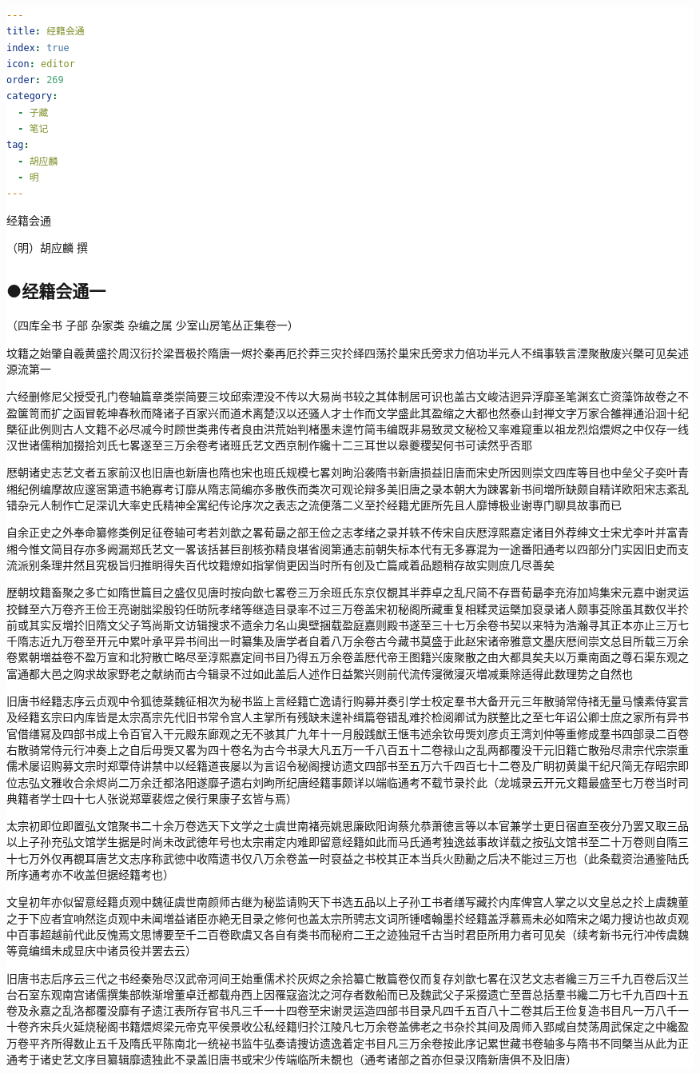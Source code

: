 ```yaml
---
title: 经籍会通
index: true
icon: editor
order: 269
category:
  - 子藏
  - 笔记
tag:
  - 胡应麟
  - 明
---
```


经籍会通  

（明）胡应麟 撰  

## ●经籍会通一  

（四库全书 子部 杂家类 杂编之属 少室山房笔丛正集卷一）  

坟籍之始肇自羲黄盛扵周汉衍扵梁晋极扵隋唐一烬扵秦再厄扵莽三灾扵绎四荡扵巢宋氏旁求力倍功半元人不缉事轶言湮聚散废兴槩可见矣述源流第一  

六经删修尼父授受孔门卷轴篇章类崇简要三坟邱索湮没不传以大易尚书较之其体制居可识也盖古文峻洁迥异浮靡圣笔渊玄亡资藻饰故卷之不盈箧笥而扩之函冒乾坤春秋而降诸子百家兴而道术离楚汉以还骚人才士作而文学盛此其盈缩之大都也然泰山封禅文字万家合雒禅通沿洄十纪槩征此例则古人文籍不必尽减今时顾世类弗传者良由洪荒始判楮墨未遑竹简韦编既非易致灵文秘检又率难窥重以祖龙烈焰煨烬之中仅存一线汉世诸儒稍加掇拾刘氏七畧遂至三万余卷考诸班氏艺文西京制作纔十二三耳世以皋夔稷契何书可读然乎否耶  

厯朝诸史志艺文者五家前汉也旧唐也新唐也隋也宋也班氏规模七畧刘昫沿袭隋书新唐损益旧唐而宋史所因则崇文四库等目也中垒父子奕叶青缃纪例编摩故应邃宻第遗书絶寡考订靡从隋志简编亦多散佚而类次可观论辩多美旧唐之录本朝大为踈畧新书间増所缺颇自精详欧阳宋志紊乱错杂元人制作亡足深讥大率史氏精神全寓纪传论序次之表志之流便落二义至扵经籍尤匪所先且人靡博极业谢専门聊具故事而已  

自余正史之外奉命纂修类例足征卷轴可考若刘歆之畧荀朂之部王俭之志孝绪之录并轶不传宋自庆厯淳熙嘉定诸目外荐绅文士宋尤李叶并富青缃今惟文简目存亦多阙漏郑氏艺文一畧该括甚巨剖核弥精良堪省阅第通志前朝失标本代有无多寡混为一途番阳通考以四部分门实因旧史而支流派别条理井然且究极旨归推眀得失百代坟籍燎如指掌倘更因当时所有创及亡篇咸着品题稍存故实则庶几尽善矣  

歴朝坟籍畜聚之多亡如隋世篇目之盛仅见唐时按向歆七畧卷三万余班氏东京仅覩其半莽卓之乱尺简不存晋荀朂李充洊加鸠集宋元嘉中谢灵运挍雠至六万卷齐王俭王亮谢朏梁殷钧任昉阮孝绪等继造目录率不过三万卷盖宋初秘阁所藏重复相糅灵运槩加裒录诸人颇事芟除虽其数仅半扵前或其实反増扵旧隋文父子笃尚斯文访辑搜求不遗余力名山奥壁捆载盈庭嘉则殿书遂至三十七万余卷书契以来特为浩瀚寻其正本亦止三万七千隋志近九万卷至开元中累叶承平异书间出一时纂集及唐学者自着八万余卷古今藏书莫盛于此赵宋诸帝雅意文墨庆厯间崇文总目所载三万余卷累朝増益卷不盈万宣和北狩散亡略尽至淳熙嘉定间书目乃得五万余卷盖厯代帝王图籍兴废聚散之由大都具矣夫以万乗南面之尊石渠东观之富通都大邑之购求故家野老之献纳而古今辑录不过如此盖后人述作日益繁兴则前代流传寖微寖灭増减乗除适得此数理势之自然也  

旧唐书经籍志序云贞观中令狐徳棻魏征相次为秘书监上言经籍亡逸请行购募并奏引学士校定羣书大备开元三年散骑常侍禇无量马懐素侍宴言及经籍玄宗曰内库皆是太宗髙宗先代旧书常令宫人主掌所有残缺未遑补缉篇卷错乱难扵检阅卿试为朕整比之至七年诏公卿士庶之家所有异书官借缮冩及四部书成上令百官入干元殿东廊观之无不骇其广九年十一月殷践猷王惬韦述余钦毋煚刘彦贞王湾刘仲等重修成羣书四部录二百卷右散骑常侍元行冲奏上之自后毋煚又畧为四十卷名为古今书录大凡五万一千八百五十二卷禄山之乱两都覆没干元旧籍亡散殆尽肃宗代宗崇重儒术屡诏购募文宗时郑覃侍讲禁中以经籍道丧屡以为言诏令秘阁捜访遗文四部书至五万六千四百七十二卷及广眀初黄巢干纪尺简无存昭宗即位志弘文雅收合余烬尚二万余迁都洛阳遂靡孑遗右刘昫所纪唐经籍事颇详以端临通考不载节录扵此（龙城录云开元文籍最盛至七万卷当时司典籍者学士四十七人张说郑覃裴煜之侯行果康子玄皆与焉）  

太宗初即位即置弘文馆聚书二十余万卷选天下文学之士虞世南褚亮姚思廉欧阳询蔡允恭萧徳言等以本官兼学士更日宿直至夜分乃罢又取三品以上子孙充弘文馆学生据是时尚未改武徳年号也太宗甫定内难即留意经籍如此而马氏通考独逸兹事故详载之按弘文馆书至二十万卷则自隋三十七万外仅再覩耳唐艺文志序称武徳中收隋遗书仅八万余卷盖一时裒益之书校其正本当兵火劻勷之后决不能过三万也（此条载资治通鉴陆氏所序通考亦不收盖但据经籍考也）  

文皇初年亦似留意经籍贞观中魏征虞世南颜师古继为秘监请购天下书选五品以上子孙工书者缮写藏扵内库俾宫人掌之以文皇总之扵上虞魏董之于下应者宜响然迄贞观中未闻増益诸臣亦絶无目录之修何也盖太宗所骋志文词所锺嗜翰墨扵经籍盖浮慕焉未必如隋宋之竭力搜访也故贞观中百事超越前代此反愧焉文思博要至千二百卷欧虞又各自有类书而秘府二王之迹独冠千古当时君臣所用力者可见矣（续考新书元行冲传虞魏等竟编缉未成显庆中诸员役并罢去云）  

旧唐书志后序云三代之书经秦殆尽汉武帝河间王始重儒术扵灰烬之余拾纂亡散篇卷仅而复存刘歆七畧在汉艺文志者纔三万三千九百卷后汉兰台石室东观南宫诸儒撰集部帙渐增董卓迁都载舟西上因罹寇盗沈之河存者数船而已及魏武父子采掇遗亡至晋总括羣书纔二万七千九百四十五卷及永嘉之乱洛都覆没靡有孑遗江表所存官书凡三千一十四卷至宋谢灵运造四部书目录凡四千五百八十二卷其后王俭复造书目凡一万八千一十卷齐宋兵火延烧秘阁书籍煨烬梁元帝克平侯景收公私经籍归扵江陵凡七万余卷盖佛老之书杂扵其间及周师入郢咸自焚荡周武保定之中纔盈万卷平齐所得数止五千及隋氏平陈南北一统袐书监牛弘奏请捜访遗逸着定书目凡三万余卷按此序记累世藏书卷轴多与隋书不同槩当从此为正通考于诸史艺文序目纂辑靡遗独此不录盖旧唐书或宋少传端临所未覩也（通考诸部之首亦但录汉隋新唐俱不及旧唐）  
